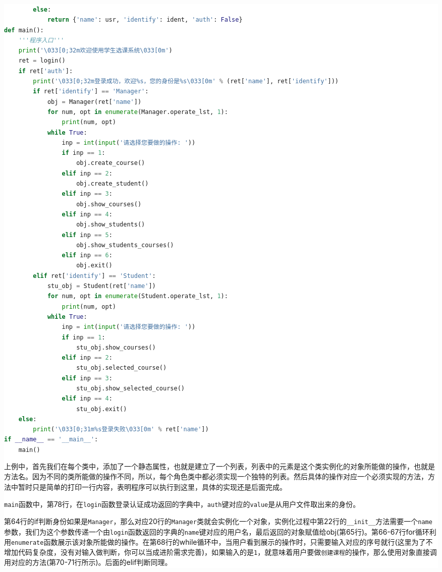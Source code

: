 ```python
        else:
            return {'name': usr, 'identify': ident, 'auth': False}
def main():
    '''程序入口'''
    print('\033[0;32m欢迎使用学生选课系统\033[0m')
    ret = login()
    if ret['auth']:
        print('\033[0;32m登录成功，欢迎%s，您的身份是%s\033[0m' % (ret['name'], ret['identify']))
        if ret['identify'] == 'Manager':
            obj = Manager(ret['name'])
            for num, opt in enumerate(Manager.operate_lst, 1):
                print(num, opt)
            while True:
                inp = int(input('请选择您要做的操作: '))
                if inp == 1:
                    obj.create_course()
                elif inp == 2:
                    obj.create_student()
                elif inp == 3:
                    obj.show_courses()
                elif inp == 4:
                    obj.show_students()
                elif inp == 5:
                    obj.show_students_courses()
                elif inp == 6:
                    obj.exit()
        elif ret['identify'] == 'Student':
            stu_obj = Student(ret['name'])
            for num, opt in enumerate(Student.operate_lst, 1):
                print(num, opt)
            while True:
                inp = int(input('请选择您要做的操作: '))
                if inp == 1:
                    stu_obj.show_courses()
                elif inp == 2:
                    stu_obj.selected_course()
                elif inp == 3:
                    stu_obj.show_selected_course()
                elif inp == 4:
                    stu_obj.exit()
    else:
        print('\033[0;31m%s登录失败\033[0m' % ret['name'])
if __name__ == '__main__':
    main()
```

上例中，首先我们在每个类中，添加了一个静态属性，也就是建立了一个列表，列表中的元素是这个类实例化的对象所能做的操作，也就是方法名。因为不同的类所能做的操作不同，所以，每个角色类中都必须实现一个独特的列表。然后具体的操作对应一个必须实现的方法，方法中暂时只是简单的打印一行内容，表明程序可以执行到这里，具体的实现还是后面完成。

`main`函数中，第78行，在`login`函数登录认证成功返回的字典中，`auth`键对应的`value`是从用户文件取出来的身份。

第64行的if判断身份如果是`Manager`，那么对应20行的`Manager`类就会实例化一个对象，实例化过程中第22行的`__init__`方法需要一个`name`参数，我们为这个参数传递一个由`login`函数返回的字典的`name`键对应的用户名，最后返回的对象赋值给obj(第65行)。第66-67行for循环利用`enumerate`函数展示该对象所能做的操作。在第68行的while循环中，当用户看到展示的操作时，只需要输入对应的序号就行(这里为了不增加代码复杂度，没有对输入做判断，你可以当成进阶需求完善)，如果输入的是`1`，就意味着用户要做`创建课程`的操作，那么使用对象直接调用对应的方法(第70-71行所示)。后面的elif判断同理。
